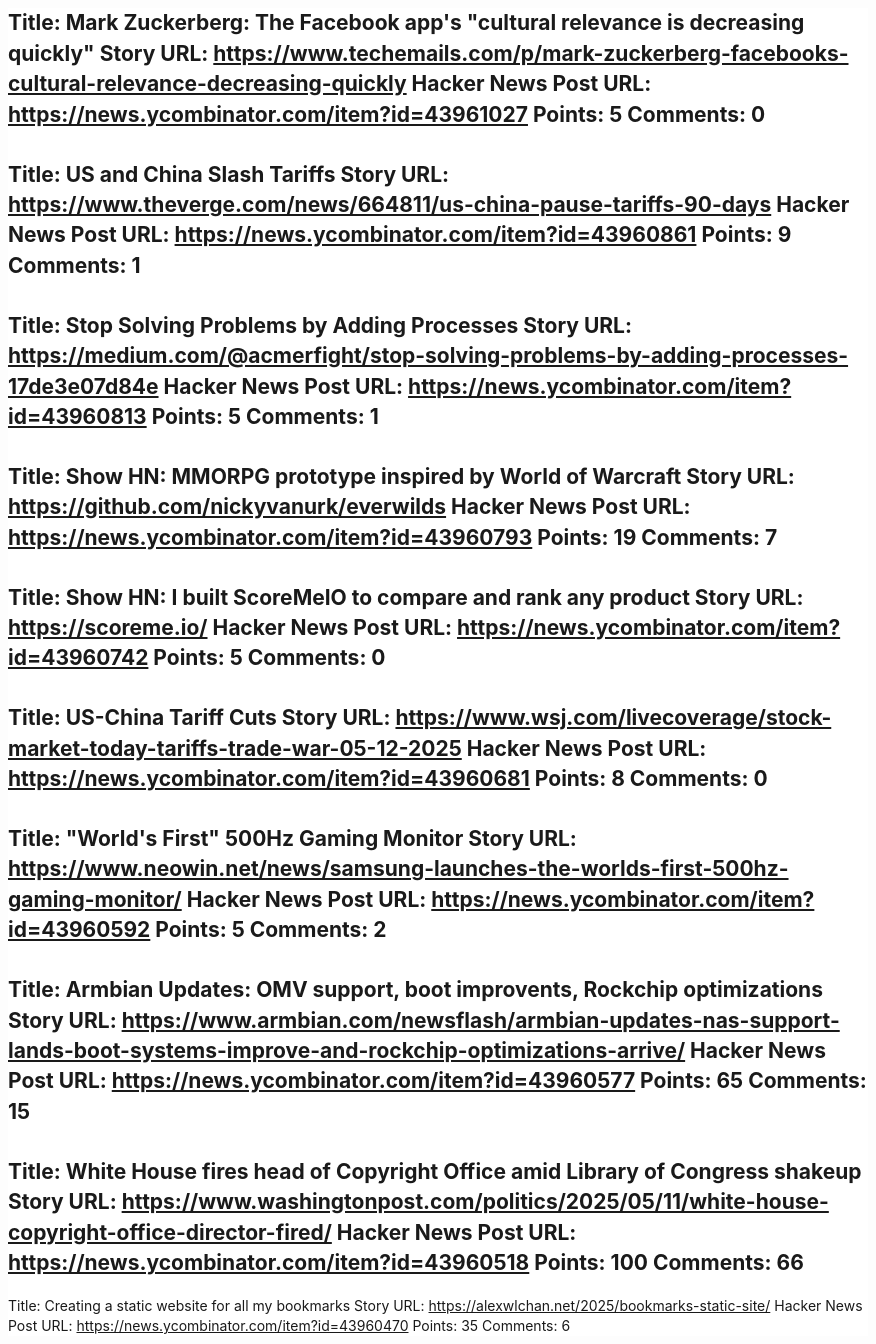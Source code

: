 Title: Mark Zuckerberg: The Facebook app's "cultural relevance is decreasing quickly"
Story URL: https://www.techemails.com/p/mark-zuckerberg-facebooks-cultural-relevance-decreasing-quickly
Hacker News Post URL: https://news.ycombinator.com/item?id=43961027
Points: 5
Comments: 0
----------------------------------------
Title: US and China Slash Tariffs
Story URL: https://www.theverge.com/news/664811/us-china-pause-tariffs-90-days
Hacker News Post URL: https://news.ycombinator.com/item?id=43960861
Points: 9
Comments: 1
----------------------------------------
Title: Stop Solving Problems by Adding Processes
Story URL: https://medium.com/@acmerfight/stop-solving-problems-by-adding-processes-17de3e07d84e
Hacker News Post URL: https://news.ycombinator.com/item?id=43960813
Points: 5
Comments: 1
----------------------------------------
Title: Show HN: MMORPG prototype inspired by World of Warcraft
Story URL: https://github.com/nickyvanurk/everwilds
Hacker News Post URL: https://news.ycombinator.com/item?id=43960793
Points: 19
Comments: 7
----------------------------------------
Title: Show HN: I built ScoreMeIO to compare and rank any product
Story URL: https://scoreme.io/
Hacker News Post URL: https://news.ycombinator.com/item?id=43960742
Points: 5
Comments: 0
----------------------------------------
Title: US-China Tariff Cuts
Story URL: https://www.wsj.com/livecoverage/stock-market-today-tariffs-trade-war-05-12-2025
Hacker News Post URL: https://news.ycombinator.com/item?id=43960681
Points: 8
Comments: 0
----------------------------------------
Title: "World's First" 500Hz Gaming Monitor
Story URL: https://www.neowin.net/news/samsung-launches-the-worlds-first-500hz-gaming-monitor/
Hacker News Post URL: https://news.ycombinator.com/item?id=43960592
Points: 5
Comments: 2
----------------------------------------
Title: Armbian Updates: OMV support, boot improvents, Rockchip optimizations
Story URL: https://www.armbian.com/newsflash/armbian-updates-nas-support-lands-boot-systems-improve-and-rockchip-optimizations-arrive/
Hacker News Post URL: https://news.ycombinator.com/item?id=43960577
Points: 65
Comments: 15
----------------------------------------
Title: White House fires head of Copyright Office amid Library of Congress shakeup
Story URL: https://www.washingtonpost.com/politics/2025/05/11/white-house-copyright-office-director-fired/
Hacker News Post URL: https://news.ycombinator.com/item?id=43960518
Points: 100
Comments: 66
----------------------------------------
Title: Creating a static website for all my bookmarks
Story URL: https://alexwlchan.net/2025/bookmarks-static-site/
Hacker News Post URL: https://news.ycombinator.com/item?id=43960470
Points: 35
Comments: 6
